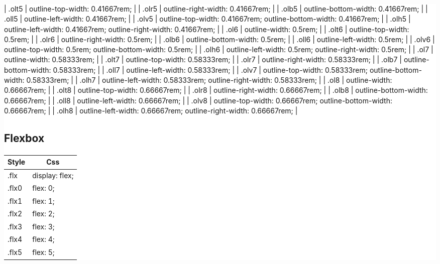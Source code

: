 | .olt5 | outline-top-width: 0.41667rem; |
| .olr5 | outline-right-width: 0.41667rem; |
| .olb5 | outline-bottom-width: 0.41667rem; |
| .oll5 | outline-left-width: 0.41667rem; |
| .olv5 | outline-top-width: 0.41667rem; outline-bottom-width: 0.41667rem; |
| .olh5 | outline-left-width: 0.41667rem; outline-right-width: 0.41667rem; |
| .ol6 | outline-width: 0.5rem; |
| .olt6 | outline-top-width: 0.5rem; |
| .olr6 | outline-right-width: 0.5rem; |
| .olb6 | outline-bottom-width: 0.5rem; |
| .oll6 | outline-left-width: 0.5rem; |
| .olv6 | outline-top-width: 0.5rem; outline-bottom-width: 0.5rem; |
| .olh6 | outline-left-width: 0.5rem; outline-right-width: 0.5rem; |
| .ol7 | outline-width: 0.58333rem; |
| .olt7 | outline-top-width: 0.58333rem; |
| .olr7 | outline-right-width: 0.58333rem; |
| .olb7 | outline-bottom-width: 0.58333rem; |
| .oll7 | outline-left-width: 0.58333rem; |
| .olv7 | outline-top-width: 0.58333rem; outline-bottom-width: 0.58333rem; |
| .olh7 | outline-left-width: 0.58333rem; outline-right-width: 0.58333rem; |
| .ol8 | outline-width: 0.66667rem; |
| .olt8 | outline-top-width: 0.66667rem; |
| .olr8 | outline-right-width: 0.66667rem; |
| .olb8 | outline-bottom-width: 0.66667rem; |
| .oll8 | outline-left-width: 0.66667rem; |
| .olv8 | outline-top-width: 0.66667rem; outline-bottom-width: 0.66667rem; |
| .olh8 | outline-left-width: 0.66667rem; outline-right-width: 0.66667rem; |

## Flexbox

| Style | Css
|-------|---------------------------------
| .flx | display: flex; |
| .flx0 | flex: 0; |
| .flx1 | flex: 1; |
| .flx2 | flex: 2; |
| .flx3 | flex: 3; |
| .flx4 | flex: 4; |
| .flx5 | flex: 5; |